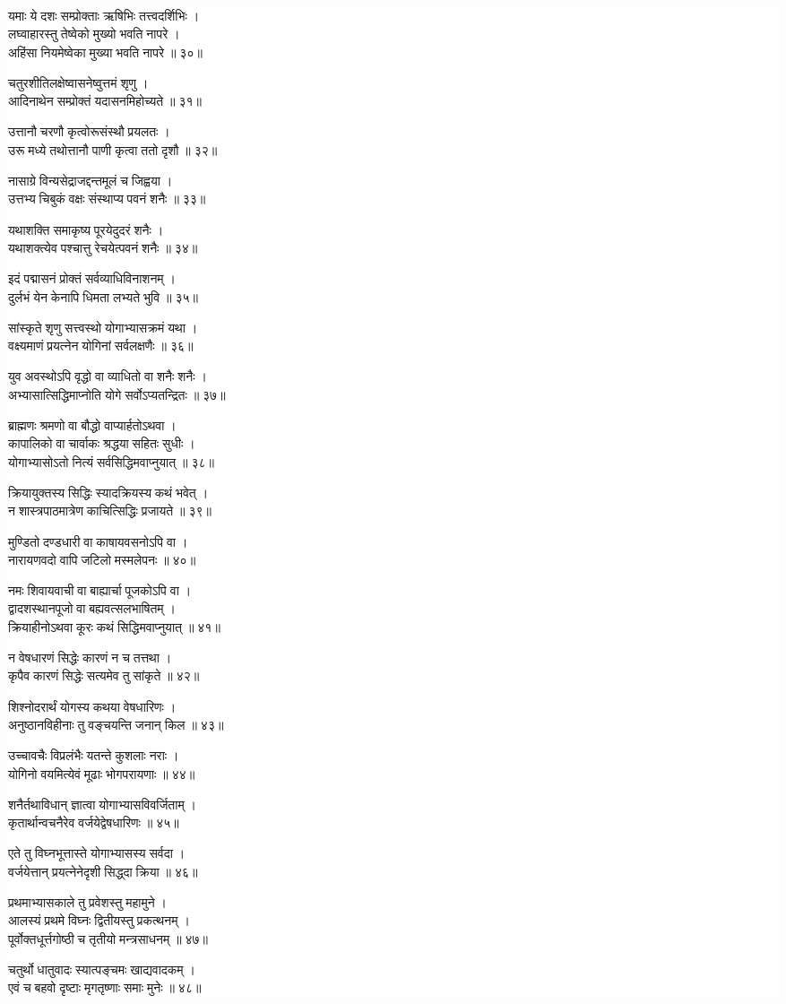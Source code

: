 यमाः ये दशः सम्प्रोक्ताः ऋषिभिः तत्त्वदर्शिभिः ।  
लघ्वाहारस्तु तेष्वेको मुख्यो भवति नापरे ।  
अहिंसा नियमेष्वेका मुख्या भवति नापरे ॥ ३०॥  
  
चतुरशीतिलक्षेष्वासनेष्वुत्तमं शृणु ।  
आदिनाथेन सम्प्रोक्तं यदासनमिहोच्यते ॥ ३१॥  
  
उत्तानौ चरणौ कृत्वोरूसंस्थौ प्रयलतः ।  
उरू मध्ये तथोत्तानौ पाणी कृत्वा ततो दृशौ ॥ ३२॥  
  
नासाग्रे विन्यसेद्राजद्दन्तमूलं च जिह्वया ।  
उत्तभ्य चिबुकं वक्षः संस्थाप्य पवनं शनैः ॥ ३३॥  
  
यथाशक्ति समाकृष्य पूरयेदुदरं शनैः ।  
यथाशक्त्येव पश्चात्तु रेचयेत्पवनं शनैः ॥ ३४॥  
  
इदं पद्मासनं प्रोक्तं सर्वव्याधिविनाशनम् ।  
दुर्लभं येन केनापि धिमता लभ्यते भुवि ॥ ३५॥  
  
सांस्कृते शृणु सत्त्वस्थो योगाभ्यासक्रमं यथा ।  
वक्ष्यमाणं प्रयत्नेन योगिनां सर्वलक्षणैः ॥ ३६॥  
  
युव अवस्थोऽपि वृद्धो वा व्याधितो वा शनैः शनैः ।  
अभ्यासात्सिद्धिमाप्नोति योगे सर्वोऽप्यतन्द्रितः ॥ ३७॥  
  
ब्राह्मणः श्रमणो वा बौद्धो वाप्यार्हतोऽथवा ।  
कापालिको वा चार्वाकः श्रद्धया सहितः सुधीः ।  
योगाभ्यासोऽतो नित्यं सर्वसिद्धिमवाप्नुयात् ॥ ३८॥  
  
क्रियायुक्तस्य सिद्धिः स्यादक्रियस्य कथं भवेत् ।  
न शास्त्रपाठमात्रेण काचित्सिद्धिः प्रजायते ॥ ३९॥  
  
मुण्डितो दण्डधारी वा काषायवसनोऽपि वा ।  
नारायणवदो वापि जटिलो मस्मलेपनः ॥ ४०॥  
  
नमः शिवायवाची वा बाह्यार्चा पूजकोऽपि वा ।  
द्वादशस्थानपूजो वा बह्यवत्सलभाषितम् ।  
क्रियाहीनोऽथवा कूरः कथं सिद्धिमवाप्नुयात् ॥ ४१॥  
  
न वेषधारणं सिद्धेः कारणं न च तत्तथा ।  
कृपैव कारणं सिद्धेः सत्यमेव तु सांकृते ॥ ४२॥  
  
शिश्नोदरार्थं योगस्य कथया वेषधारिणः ।  
अनुष्ठानविहीनाः तु वङ्चयन्ति जनान् किल ॥ ४३॥  
  
उच्चावचैः विप्रलंभैः यतन्ते कुशलाः नराः ।  
योगिनो वयमित्येवं मूढाः भोगपरायणाः ॥ ४४॥  
  
शनैर्तथाविधान् ज्ञात्वा योगाभ्यासविवर्जिताम् ।  
कृतार्थान्वचनैरेव वर्जयेद्वेषधारिणः ॥ ४५॥  
  
एते तु विघ्नभूत्तास्ते योगाभ्यासस्य सर्वदा ।  
वर्जयेत्तान् प्रयत्नेनेदृशी सिद्ध्दा क्रिया ॥ ४६॥  
  
प्रथमाभ्यासकाले तु प्रवेशस्तु महामुने ।  
आलस्यं प्रथमे विघ्नः द्वितीयस्तु प्रकत्थनम् ।  
पूर्वोक्तधूर्त्तगोष्ठी च तृतीयो मन्त्रसाधनम् ॥ ४७॥  
  
चतुर्थो धातुवादः स्यात्पङ्चमः खाद्यवादकम् ।  
एवं च बहवो दृष्टाः मृगतृष्णाः समाः मुनेः ॥ ४८॥  
  